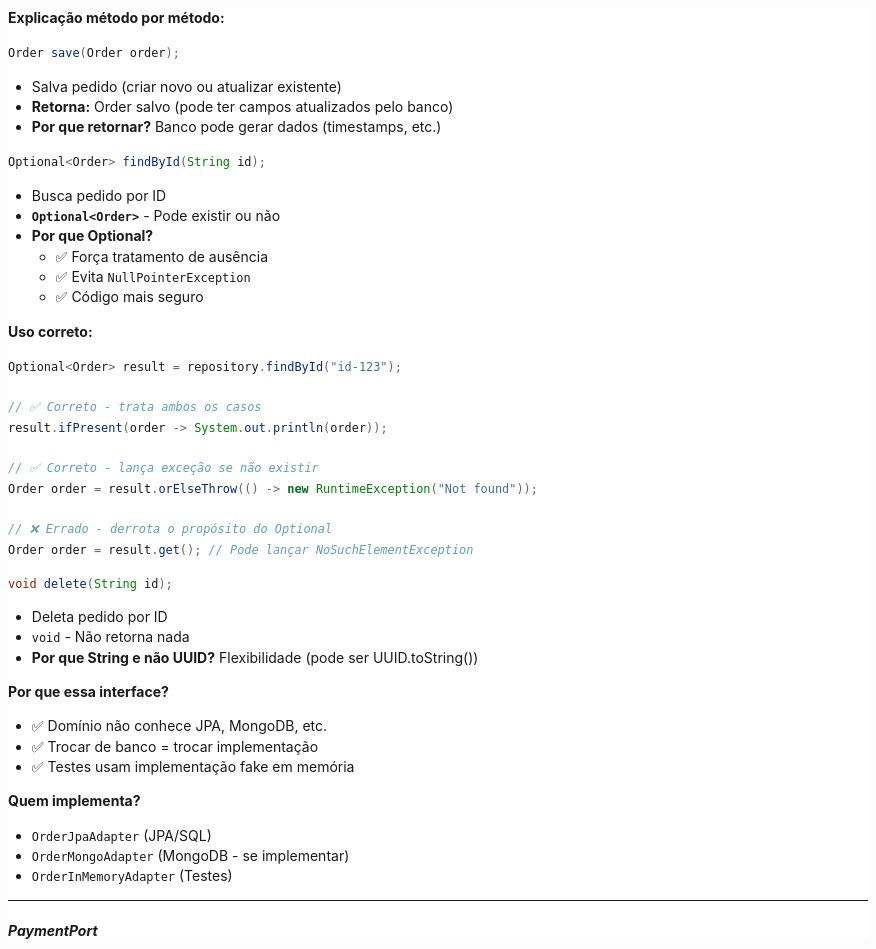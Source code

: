 **Explicação método por método:**

```java
Order save(Order order);
```

- Salva pedido (criar novo ou atualizar existente)
- **Retorna:** Order salvo (pode ter campos atualizados pelo banco)
- **Por que retornar?** Banco pode gerar dados (timestamps, etc.)

```java
Optional<Order> findById(String id);
```

- Busca pedido por ID
- **`Optional<Order>`** - Pode existir ou não
- **Por que Optional?**
  - ✅ Força tratamento de ausência
  - ✅ Evita `NullPointerException`
  - ✅ Código mais seguro

**Uso correto:**

```java
Optional<Order> result = repository.findById("id-123");

// ✅ Correto - trata ambos os casos
result.ifPresent(order -> System.out.println(order));

// ✅ Correto - lança exceção se não existir
Order order = result.orElseThrow(() -> new RuntimeException("Not found"));

// ❌ Errado - derrota o propósito do Optional
Order order = result.get(); // Pode lançar NoSuchElementException
```

```java
void delete(String id);
```

- Deleta pedido por ID
- `void` - Não retorna nada
- **Por que String e não UUID?** Flexibilidade (pode ser UUID.toString())

**Por que essa interface?**

- ✅ Domínio não conhece JPA, MongoDB, etc.
- ✅ Trocar de banco = trocar implementação
- ✅ Testes usam implementação fake em memória

**Quem implementa?**

- `OrderJpaAdapter` (JPA/SQL)
- `OrderMongoAdapter` (MongoDB - se implementar)
- `OrderInMemoryAdapter` (Testes)

---

##### PaymentPort
